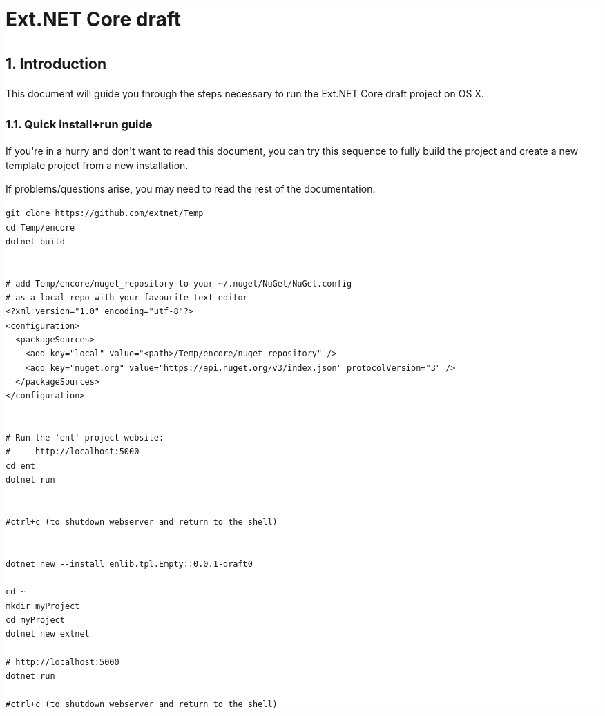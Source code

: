 # Ext.NET Core draft

## 1. Introduction

This document will guide you through the steps necessary to run the Ext.NET Core draft project on OS X.

### 1.1. Quick install+run guide

If you're in a hurry and don't want to read this document, you can try this sequence to fully build the project and create a new template project from a new installation.

If problems/questions arise, you may need to read the rest of the documentation.

```
git clone https://github.com/extnet/Temp
cd Temp/encore
dotnet build


# add Temp/encore/nuget_repository to your ~/.nuget/NuGet/NuGet.config 
# as a local repo with your favourite text editor
<?xml version="1.0" encoding="utf-8"?>
<configuration>
  <packageSources>
    <add key="local" value="<path>/Temp/encore/nuget_repository" />
    <add key="nuget.org" value="https://api.nuget.org/v3/index.json" protocolVersion="3" />
  </packageSources>
</configuration>


# Run the 'ent' project website:
#     http://localhost:5000
cd ent
dotnet run


#ctrl+c (to shutdown webserver and return to the shell)


dotnet new --install enlib.tpl.Empty::0.0.1-draft0

cd ~
mkdir myProject
cd myProject
dotnet new extnet

# http://localhost:5000
dotnet run 

#ctrl+c (to shutdown webserver and return to the shell)
```
